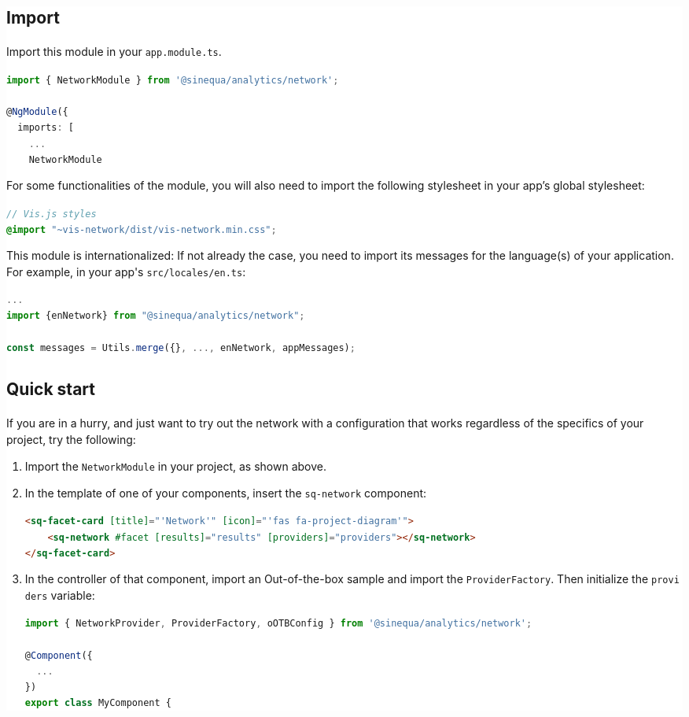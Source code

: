 ## Import

Import this module in your `app.module.ts`.

```ts
import { NetworkModule } from '@sinequa/analytics/network';

@NgModule({
  imports: [
    ...
    NetworkModule
```

For some functionalities of the module, you will also need to import the following stylesheet in your app’s global stylesheet:

```scss
// Vis.js styles
@import "~vis-network/dist/vis-network.min.css";
```

This module is internationalized: If not already the case, you need to import its messages for the language(s) of your application. For example, in your app's `src/locales/en.ts`:

```ts
...
import {enNetwork} from "@sinequa/analytics/network";

const messages = Utils.merge({}, ..., enNetwork, appMessages);
```

## Quick start

If you are in a hurry, and just want to try out the network with a configuration that works regardless of the specifics of your project, try the following:

1. Import the `NetworkModule` in your project, as shown above.
2. In the template of one of your components, insert the `sq-network` component:

    ```html
    <sq-facet-card [title]="'Network'" [icon]="'fas fa-project-diagram'">
        <sq-network #facet [results]="results" [providers]="providers"></sq-network>
    </sq-facet-card>
    ```

3. In the controller of that component, import an Out-of-the-box sample and import the `ProviderFactory`. Then initialize the `providers` variable:

    ```ts
    import { NetworkProvider, ProviderFactory, oOTBConfig } from '@sinequa/analytics/network';

    @Component({
      ...
    })
    export class MyComponent {
